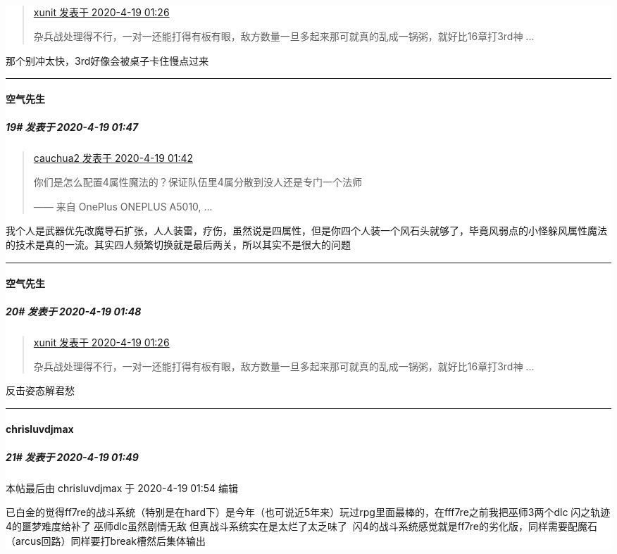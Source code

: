 

<blockquote><a href="httphttps://bbs.saraba1st.com/2b/forum.php?mod=redirect&amp;goto=findpost&amp;pid=47129753&amp;ptid=1924891" target="_blank">xunit 发表于 2020-4-19 01:26</a>

杂兵战处理得不行，一对一还能打得有板有眼，敌方数量一旦多起来那可就真的乱成一锅粥，就好比16章打3rd神 ...</blockquote>
那个别冲太快，3rd好像会被桌子卡住慢点过来







-----

####  空气先生  
##### 19#       发表于 2020-4-19 01:47



<blockquote><a href="httphttps://bbs.saraba1st.com/2b/forum.php?mod=redirect&amp;goto=findpost&amp;pid=47129853&amp;ptid=1924891" target="_blank">cauchua2 发表于 2020-4-19 01:42</a>

你们是怎么配置4属性魔法的？保证队伍里4属分散到没人还是专门一个法师


—— 来自 OnePlus ONEPLUS A5010, ...</blockquote>
我个人是武器优先改魔导石扩张，人人装雷，疗伤，虽然说是四属性，但是你四个人装一个风石头就够了，毕竟风弱点的小怪躲风属性魔法的技术是真的一流。其实四人频繁切换就是最后两关，所以其实不是很大的问题







-----

####  空气先生  
##### 20#       发表于 2020-4-19 01:48



<blockquote><a href="httphttps://bbs.saraba1st.com/2b/forum.php?mod=redirect&amp;goto=findpost&amp;pid=47129753&amp;ptid=1924891" target="_blank">xunit 发表于 2020-4-19 01:26</a>

杂兵战处理得不行，一对一还能打得有板有眼，敌方数量一旦多起来那可就真的乱成一锅粥，就好比16章打3rd神 ...</blockquote>
反击姿态解君愁







-----

####  chrisluvdjmax  
##### 21#       发表于 2020-4-19 01:49



 本帖最后由 chrisluvdjmax 于 2020-4-19 01:54 编辑 

已白金的觉得ff7re的战斗系统（特别是在hard下）是今年（也可说近5年来）玩过rpg里面最棒的，在fff7re之前我把巫师3两个dlc 闪之轨迹4的噩梦难度给补了 巫师dlc虽然剧情无敌 但真战斗系统实在是太烂了太乏味了  闪4的战斗系统感觉就是ff7re的劣化版，同样需要配魔石（arcus回路）同样要打break槽然后集体输出
